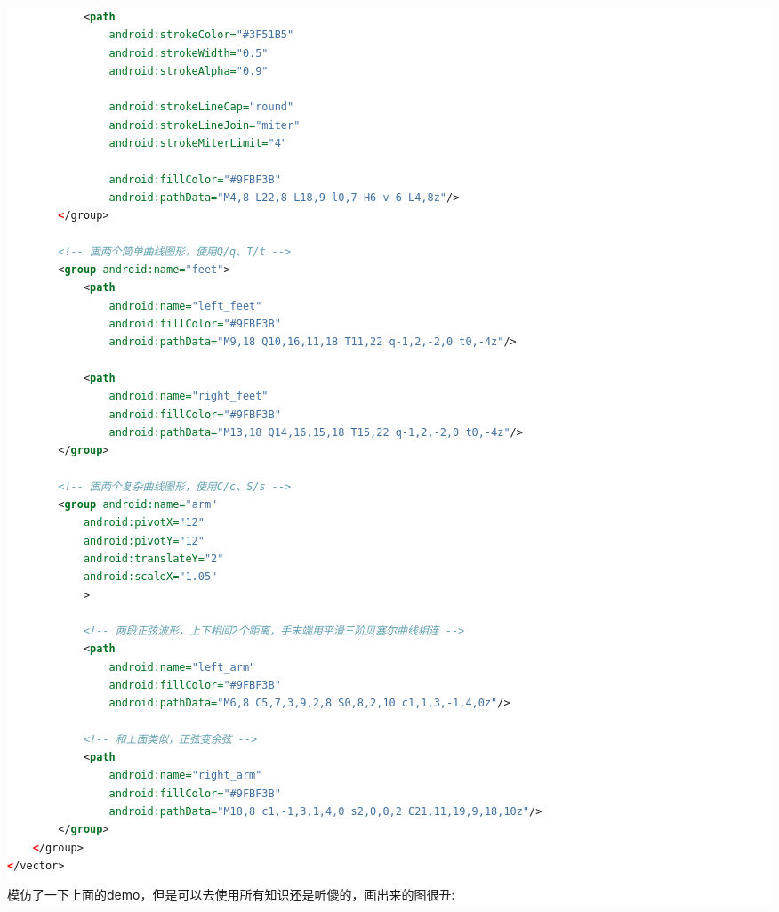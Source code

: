 ```xml
            <path
                android:strokeColor="#3F51B5"
                android:strokeWidth="0.5"
                android:strokeAlpha="0.9"

                android:strokeLineCap="round"
                android:strokeLineJoin="miter"
                android:strokeMiterLimit="4"

                android:fillColor="#9FBF3B"
                android:pathData="M4,8 L22,8 L18,9 l0,7 H6 v-6 L4,8z"/>
        </group>

        <!-- 画两个简单曲线图形，使用Q/q、T/t -->
        <group android:name="feet">
            <path
                android:name="left_feet"
                android:fillColor="#9FBF3B"
                android:pathData="M9,18 Q10,16,11,18 T11,22 q-1,2,-2,0 t0,-4z"/>

            <path
                android:name="right_feet"
                android:fillColor="#9FBF3B"
                android:pathData="M13,18 Q14,16,15,18 T15,22 q-1,2,-2,0 t0,-4z"/>
        </group>

        <!-- 画两个复杂曲线图形，使用C/c、S/s -->
        <group android:name="arm"
            android:pivotX="12"
            android:pivotY="12"
            android:translateY="2"
            android:scaleX="1.05"
            >

            <!-- 两段正弦波形，上下相间2个距离，手末端用平滑三阶贝塞尔曲线相连 -->
            <path
                android:name="left_arm"
                android:fillColor="#9FBF3B"
                android:pathData="M6,8 C5,7,3,9,2,8 S0,8,2,10 c1,1,3,-1,4,0z"/>

            <!-- 和上面类似，正弦变余弦 -->
            <path
                android:name="right_arm"
                android:fillColor="#9FBF3B"
                android:pathData="M18,8 c1,-1,3,1,4,0 s2,0,0,2 C21,11,19,9,18,10z"/>
        </group>
    </group>
</vector>
```
模仿了一下上面的demo，但是可以去使用所有知识还是听傻的，画出来的图很丑:
